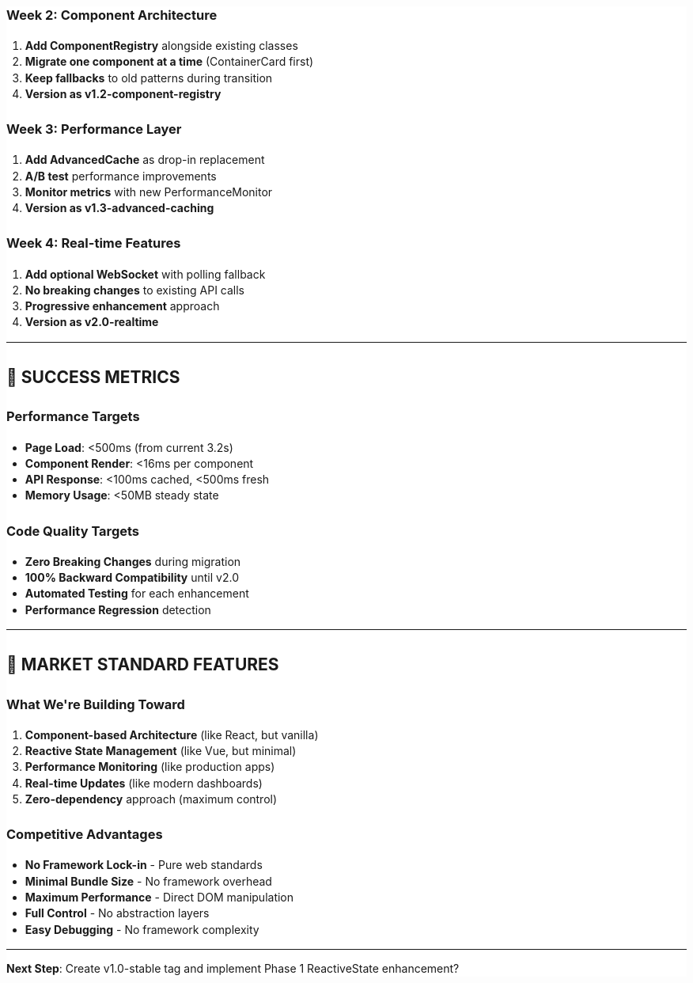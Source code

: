 ### Week 2: Component Architecture
1. **Add ComponentRegistry** alongside existing classes
2. **Migrate one component at a time** (ContainerCard first)
3. **Keep fallbacks** to old patterns during transition
4. **Version as v1.2-component-registry**

### Week 3: Performance Layer
1. **Add AdvancedCache** as drop-in replacement
2. **A/B test** performance improvements
3. **Monitor metrics** with new PerformanceMonitor
4. **Version as v1.3-advanced-caching**

### Week 4: Real-time Features
1. **Add optional WebSocket** with polling fallback
2. **No breaking changes** to existing API calls
3. **Progressive enhancement** approach
4. **Version as v2.0-realtime**

---

## 🎯 **SUCCESS METRICS**

### Performance Targets
- **Page Load**: <500ms (from current 3.2s)
- **Component Render**: <16ms per component
- **API Response**: <100ms cached, <500ms fresh
- **Memory Usage**: <50MB steady state

### Code Quality Targets
- **Zero Breaking Changes** during migration
- **100% Backward Compatibility** until v2.0
- **Automated Testing** for each enhancement
- **Performance Regression** detection

---

## 🚀 **MARKET STANDARD FEATURES**

### What We're Building Toward
1. **Component-based Architecture** (like React, but vanilla)
2. **Reactive State Management** (like Vue, but minimal)
3. **Performance Monitoring** (like production apps)
4. **Real-time Updates** (like modern dashboards)
5. **Zero-dependency** approach (maximum control)

### Competitive Advantages
- **No Framework Lock-in** - Pure web standards
- **Minimal Bundle Size** - No framework overhead
- **Maximum Performance** - Direct DOM manipulation
- **Full Control** - No abstraction layers
- **Easy Debugging** - No framework complexity

---

**Next Step**: Create v1.0-stable tag and implement Phase 1 ReactiveState enhancement?